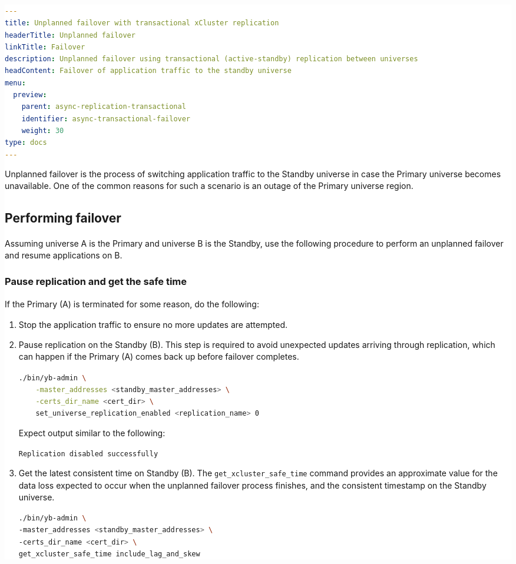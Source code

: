 ```yaml
---
title: Unplanned failover with transactional xCluster replication
headerTitle: Unplanned failover
linkTitle: Failover
description: Unplanned failover using transactional (active-standby) replication between universes
headContent: Failover of application traffic to the standby universe
menu:
  preview:
    parent: async-replication-transactional
    identifier: async-transactional-failover
    weight: 30
type: docs
---
```


Unplanned failover is the process of switching application traffic to the Standby universe in case the Primary universe becomes unavailable. One of the common reasons for such a scenario is an outage of the Primary universe region.

## Performing failover

Assuming universe A is the Primary and universe B is the Standby, use the following procedure to perform an unplanned failover and resume applications on B.

### Pause replication and get the safe time

If the Primary (A) is terminated for some reason, do the following:

1. Stop the application traffic to ensure no more updates are attempted.

1. Pause replication on the Standby (B). This step is required to avoid unexpected updates arriving through replication, which can happen if the Primary (A) comes back up before failover completes.

    ```sh
    ./bin/yb-admin \
        -master_addresses <standby_master_addresses> \
        -certs_dir_name <cert_dir> \
        set_universe_replication_enabled <replication_name> 0
    ```

    Expect output similar to the following:

    ```output
    Replication disabled successfully
    ```

1. Get the latest consistent time on Standby (B). The `get_xcluster_safe_time` command provides an approximate value for the data loss expected to occur when the unplanned failover process finishes, and the consistent timestamp on the Standby universe.

    ```sh
    ./bin/yb-admin \
    -master_addresses <standby_master_addresses> \
    -certs_dir_name <cert_dir> \
    get_xcluster_safe_time include_lag_and_skew
    ```
